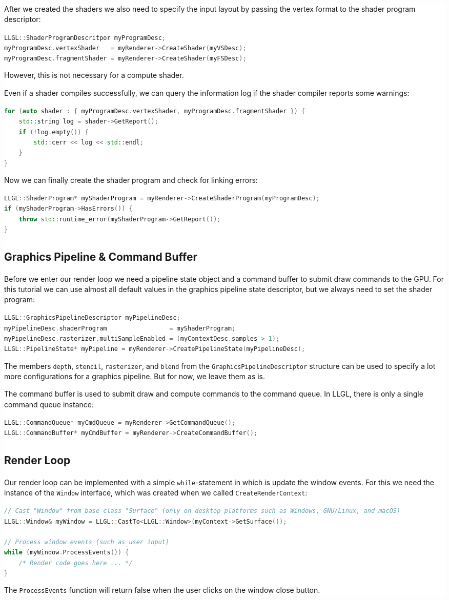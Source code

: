 After we created the shaders we also need to specify the input layout by passing the vertex format to the shader program descriptor:
```cpp
LLGL::ShaderProgramDescritpor myProgramDesc;
myProgramDesc.vertexShader   = myRenderer->CreateShader(myVSDesc);
myProgramDesc.fragmentShader = myRenderer->CreateShader(myFSDesc);
```
However, this is not necessary for a compute shader.

Even if a shader compiles successfully, we can query the information log if the shader compiler reports some warnings:
```cpp
for (auto shader : { myProgramDesc.vertexShader, myProgramDesc.fragmentShader }) {
    std::string log = shader->GetReport();
    if (!log.empty()) {
        std::cerr << log << std::endl;
    }
}
```
Now we can finally create the shader program and check for linking errors:
```cpp
LLGL::ShaderProgram* myShaderProgram = myRenderer->CreateShaderProgram(myProgramDesc);
if (myShaderProgram->HasErrors()) {
    throw std::runtime_error(myShaderProgram->GetReport());
}
```


## Graphics Pipeline & Command Buffer

Before we enter our render loop we need a pipeline state object and a command buffer to submit draw commands to the GPU. For this tutorial we can use almost all default values in the graphics pipeline state descriptor, but we always need to set the shader program:
```cpp
LLGL::GraphicsPipelineDescriptor myPipelineDesc;
myPipelineDesc.shaderProgram                 = myShaderProgram;
myPipelineDesc.rasterizer.multiSampleEnabled = (myContextDesc.samples > 1);
LLGL::PipelineState* myPipeline = myRenderer->CreatePipelineState(myPipelineDesc);
```
The members `depth`, `stencil`, `rasterizer`, and `blend` from the  `GraphicsPipelineDescriptor` structure can be used to specify a lot more configurations for a graphics pipeline. But for now, we leave them as is.

The command buffer is used to submit draw and compute commands to the command queue. In LLGL, there is only a single command queue instance:
```cpp
LLGL::CommandQueue* myCmdQueue = myRenderer->GetCommandQueue();
LLGL::CommandBuffer* myCmdBuffer = myRenderer->CreateCommandBuffer();
```


## Render Loop

Our render loop can be implemented with a simple `while`-statement in which is update the window events. For this we need the instance of the `Window` interface, which was created when we called `CreateRenderContext`:
```cpp
// Cast "Window" from base class "Surface" (only on desktop platforms such as Windows, GNU/Linux, and macOS)
LLGL::Window& myWindow = LLGL::CastTo<LLGL::Window>(myContext->GetSurface());

// Process window events (such as user input)
while (myWindow.ProcessEvents()) {
    /* Render code goes here ... */
}
```
The `ProcessEvents` function will return false when the user clicks on the window close button.
